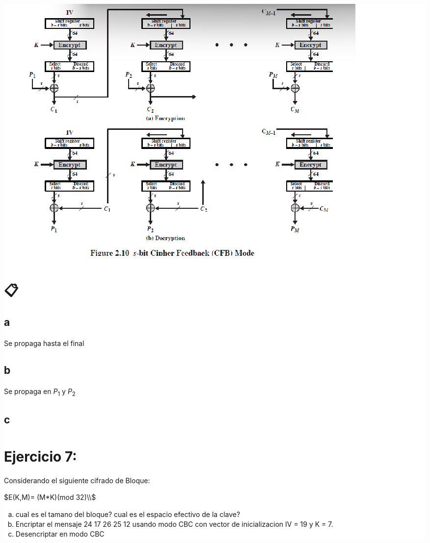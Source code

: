 ![alt text for screen readers](./Resources/4.PNG )
# 📋 
## a
Se propaga hasta el final

## b
Se propaga en $P_1$ y $P_2$

## c



# Ejercicio 7:
Considerando el siguiente cifrado de Bloque:

$E(K,M)= (M*K)(mod 32)\\$
<ol type="a">
  <li>cual es el tamano del bloque? cual es el espacio efectivo de la clave?</li>
  <li>Encriptar el mensaje 24 17 26 25 12 usando modo CBC con vector de inicializacion IV = 19 y K = 7.</li>
  <li>Desencriptar en modo CBC</li>
</ol>
